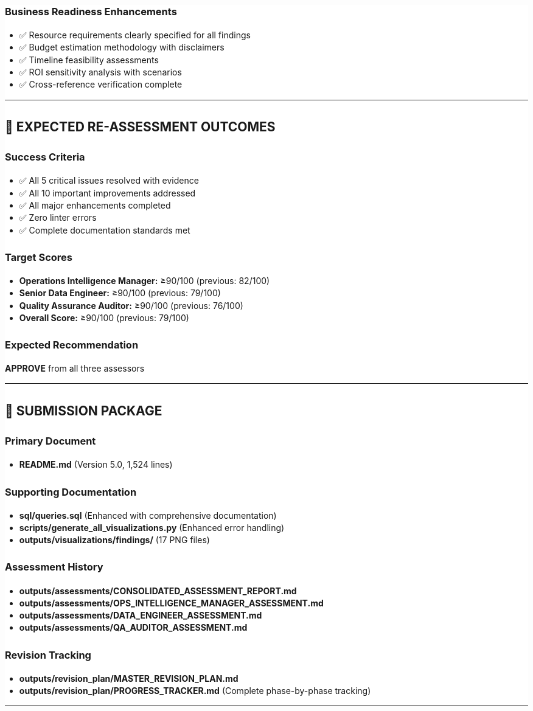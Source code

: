 ### Business Readiness Enhancements
- ✅ Resource requirements clearly specified for all findings
- ✅ Budget estimation methodology with disclaimers
- ✅ Timeline feasibility assessments
- ✅ ROI sensitivity analysis with scenarios
- ✅ Cross-reference verification complete

---

## 🎯 EXPECTED RE-ASSESSMENT OUTCOMES

### Success Criteria
- ✅ All 5 critical issues resolved with evidence
- ✅ All 10 important improvements addressed
- ✅ All major enhancements completed
- ✅ Zero linter errors
- ✅ Complete documentation standards met

### Target Scores
- **Operations Intelligence Manager:** ≥90/100 (previous: 82/100)
- **Senior Data Engineer:** ≥90/100 (previous: 79/100)
- **Quality Assurance Auditor:** ≥90/100 (previous: 76/100)
- **Overall Score:** ≥90/100 (previous: 79/100)

### Expected Recommendation
**APPROVE** from all three assessors

---

## 📁 SUBMISSION PACKAGE

### Primary Document
- **README.md** (Version 5.0, 1,524 lines)

### Supporting Documentation
- **sql/queries.sql** (Enhanced with comprehensive documentation)
- **scripts/generate_all_visualizations.py** (Enhanced error handling)
- **outputs/visualizations/findings/** (17 PNG files)

### Assessment History
- **outputs/assessments/CONSOLIDATED_ASSESSMENT_REPORT.md**
- **outputs/assessments/OPS_INTELLIGENCE_MANAGER_ASSESSMENT.md**
- **outputs/assessments/DATA_ENGINEER_ASSESSMENT.md**
- **outputs/assessments/QA_AUDITOR_ASSESSMENT.md**

### Revision Tracking
- **outputs/revision_plan/MASTER_REVISION_PLAN.md**
- **outputs/revision_plan/PROGRESS_TRACKER.md** (Complete phase-by-phase tracking)

---
